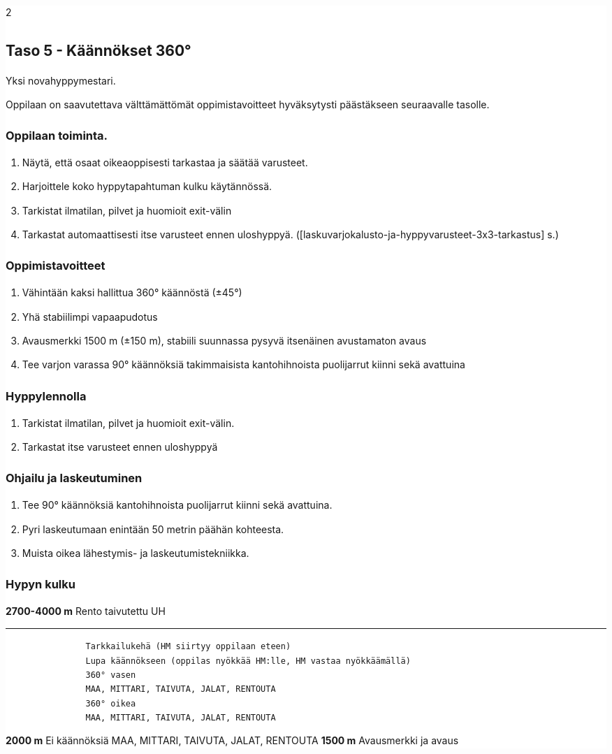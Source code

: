<span>2</span>

 Taso 5 - Käännökset 360°  
--------------------------

Yksi novahyppymestari.

Oppilaan on saavutettava välttämättömät oppimistavoitteet hyväksytysti
päästäkseen seuraavalle tasolle.

###  Oppilaan toiminta.  

1.  Näytä, että osaat oikeaoppisesti tarkastaa ja säätää varusteet.

2.  Harjoittele koko hyppytapahtuman kulku käytännössä.

3.  Tarkistat ilmatilan, pilvet ja huomioit exit-välin

4.  Tarkastat automaattisesti itse varusteet ennen uloshyppyä.
    (\[laskuvarjokalusto-ja-hyppyvarusteet-3x3-tarkastus\] s.)

###  Oppimistavoitteet  

1.  Vähintään kaksi hallittua 360° käännöstä (±45°)

2.  Yhä stabiilimpi vapaapudotus

3.  Avausmerkki 1500 m (±150 m), stabiili suunnassa pysyvä itsenäinen
    avustamaton avaus

4.  Tee varjon varassa 90° käännöksiä takimmaisista kantohihnoista
    puolijarrut kiinni sekä avattuina

###  Hyppylennolla  

1.  Tarkistat ilmatilan, pilvet ja huomioit exit-välin.

2.  Tarkastat itse varusteet ennen uloshyppyä

###  Ohjailu ja laskeutuminen  

1.  Tee 90° käännöksiä kantohihnoista puolijarrut kiinni sekä avattuina.

2.  Pyri laskeutumaan enintään 50 metrin päähän kohteesta.

3.  Muista oikea lähestymis- ja laskeutumistekniikka.

###  Hypyn kulku  

  **2700-4000 m**   Rento taivutettu UH
  ----------------- -------------------------------------------------------------------
                    Tarkkailukehä (HM siirtyy oppilaan eteen)
                    Lupa käännökseen (oppilas nyökkää HM:lle, HM vastaa nyökkäämällä)
                    360° vasen
                    MAA, MITTARI, TAIVUTA, JALAT, RENTOUTA
                    360° oikea
                    MAA, MITTARI, TAIVUTA, JALAT, RENTOUTA
  **2000 m**        Ei käännöksiä
                    MAA, MITTARI, TAIVUTA, JALAT, RENTOUTA
  **1500 m**        Avausmerkki ja avaus
